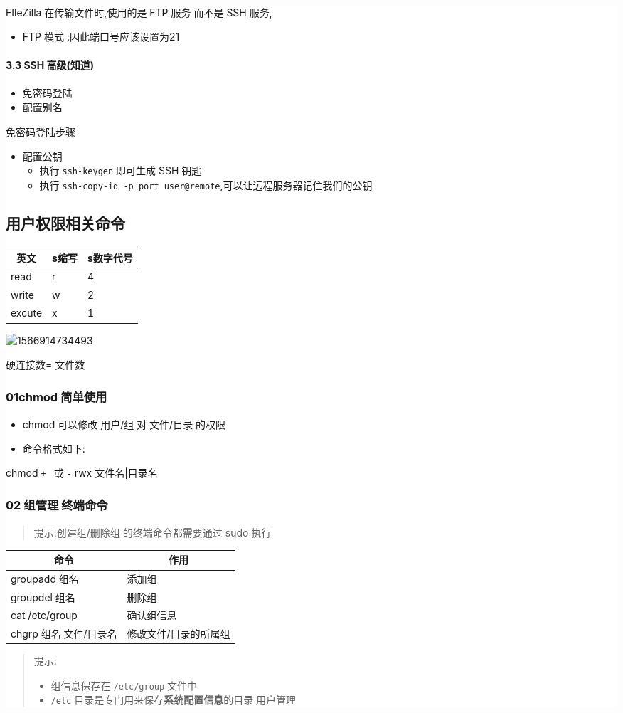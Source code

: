FIleZilla 在传输文件时,使用的是 FTP 服务 而不是 SSH 服务,

- FTP 模式 :因此端口号应该设置为21

#### 3.3 SSH 高级(知道)

- 免密码登陆
- 配置别名

免密码登陆步骤

- 配置公钥 
  - 执行 `ssh-keygen` 即可生成 SSH 钥匙
  - 执行 `ssh-copy-id -p port user@remote`,可以让远程服务器记住我们的公钥



## 用户权限相关命令

| 英文   | s缩写 | s数字代号 |
| ------ | ----- | --------- |
| read   | r     | 4         |
| write  | w     | 2         |
| excute | x     | 1         |

![1566914734493](C:\Users\89463\AppData\Roaming\Typora\typora-user-images\1566914734493.png)

硬连接数= 文件数

### 01chmod 简单使用

- chmod 可以修改 用户/组 对 文件/目录 的权限

- 命令格式如下:

chmod  `+ ` 或 `-` rwx 文件名|目录名

### 02 组管理 终端命令

> 提示:创建组/删除组 的终端命令都需要通过 sudo 执行 

| 命令                   | 作用                  |
| ---------------------- | --------------------- |
| groupadd 组名          | 添加组                |
| groupdel 组名          | 删除组                |
| cat /etc/group         | 确认组信息            |
| chgrp 组名 文件/目录名 | 修改文件/目录的所属组 |

> 提示:
>
> - 组信息保存在 `/etc/group` 文件中
> - `/etc` 目录是专门用来保存**系统配置信息**的目录 用户管理
